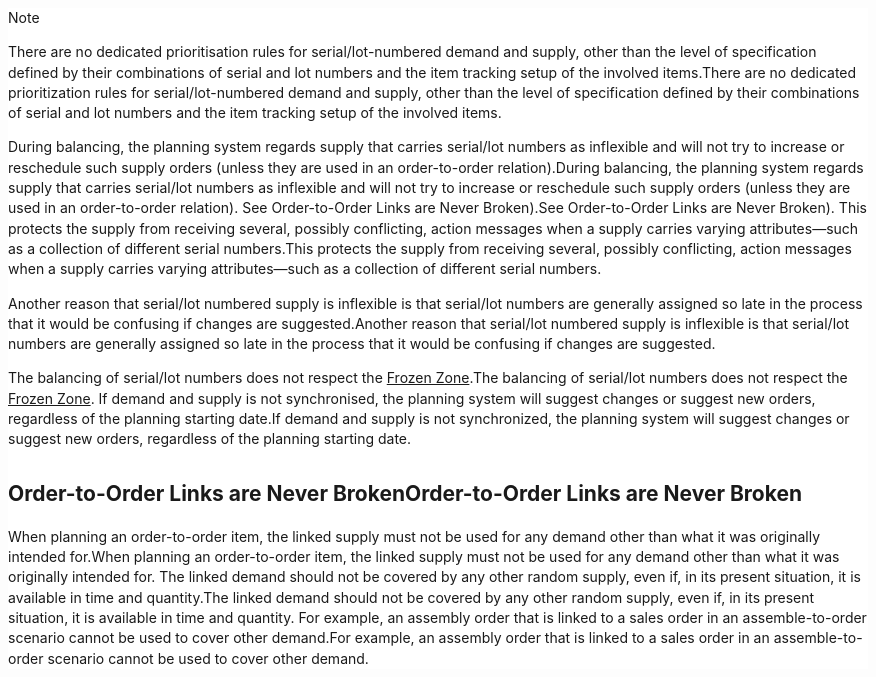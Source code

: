 > [!NOTE]  
>  <span data-ttu-id="6a251-136">There are no dedicated prioritisation rules for serial/lot-numbered demand and supply, other than the level of specification defined by their combinations of serial and lot numbers and the item tracking setup of the involved items.</span><span class="sxs-lookup"><span data-stu-id="6a251-136">There are no dedicated prioritization rules for serial/lot-numbered demand and supply, other than the level of specification defined by their combinations of serial and lot numbers and the item tracking setup of the involved items.</span></span>  

 <span data-ttu-id="6a251-137">During balancing, the planning system regards supply that carries serial/lot numbers as inflexible and will not try to increase or reschedule such supply orders (unless they are used in an order-to-order relation).</span><span class="sxs-lookup"><span data-stu-id="6a251-137">During balancing, the planning system regards supply that carries serial/lot numbers as inflexible and will not try to increase or reschedule such supply orders (unless they are used in an order-to-order relation).</span></span> <span data-ttu-id="6a251-138">See Order-to-Order Links are Never Broken).</span><span class="sxs-lookup"><span data-stu-id="6a251-138">See Order-to-Order Links are Never Broken).</span></span> <span data-ttu-id="6a251-139">This protects the supply from receiving several, possibly conflicting, action messages when a supply carries varying attributes—such as a collection of different serial numbers.</span><span class="sxs-lookup"><span data-stu-id="6a251-139">This protects the supply from receiving several, possibly conflicting, action messages when a supply carries varying attributes—such as a collection of different serial numbers.</span></span>  

 <span data-ttu-id="6a251-140">Another reason that serial/lot numbered supply is inflexible is that serial/lot numbers are generally assigned so late in the process that it would be confusing if changes are suggested.</span><span class="sxs-lookup"><span data-stu-id="6a251-140">Another reason that serial/lot numbered supply is inflexible is that serial/lot numbers are generally assigned so late in the process that it would be confusing if changes are suggested.</span></span>  

 <span data-ttu-id="6a251-141">The balancing of serial/lot numbers does not respect the [Frozen Zone](design-details-dealing-with-orders-before-the-planning-starting-date.md).</span><span class="sxs-lookup"><span data-stu-id="6a251-141">The balancing of serial/lot numbers does not respect the [Frozen Zone](design-details-dealing-with-orders-before-the-planning-starting-date.md).</span></span> <span data-ttu-id="6a251-142">If demand and supply is not synchronised, the planning system will suggest changes or suggest new orders, regardless of the planning starting date.</span><span class="sxs-lookup"><span data-stu-id="6a251-142">If demand and supply is not synchronized, the planning system will suggest changes or suggest new orders, regardless of the planning starting date.</span></span>  

## <a name="order-to-order-links-are-never-broken"></a><span data-ttu-id="6a251-143">Order-to-Order Links are Never Broken</span><span class="sxs-lookup"><span data-stu-id="6a251-143">Order-to-Order Links are Never Broken</span></span>  
 <span data-ttu-id="6a251-144">When planning an order-to-order item, the linked supply must not be used for any demand other than what it was originally intended for.</span><span class="sxs-lookup"><span data-stu-id="6a251-144">When planning an order-to-order item, the linked supply must not be used for any demand other than what it was originally intended for.</span></span> <span data-ttu-id="6a251-145">The linked demand should not be covered by any other random supply, even if, in its present situation, it is available in time and quantity.</span><span class="sxs-lookup"><span data-stu-id="6a251-145">The linked demand should not be covered by any other random supply, even if, in its present situation, it is available in time and quantity.</span></span> <span data-ttu-id="6a251-146">For example, an assembly order that is linked to a sales order in an assemble-to-order scenario cannot be used to cover other demand.</span><span class="sxs-lookup"><span data-stu-id="6a251-146">For example, an assembly order that is linked to a sales order in an assemble-to-order scenario cannot be used to cover other demand.</span></span>  
